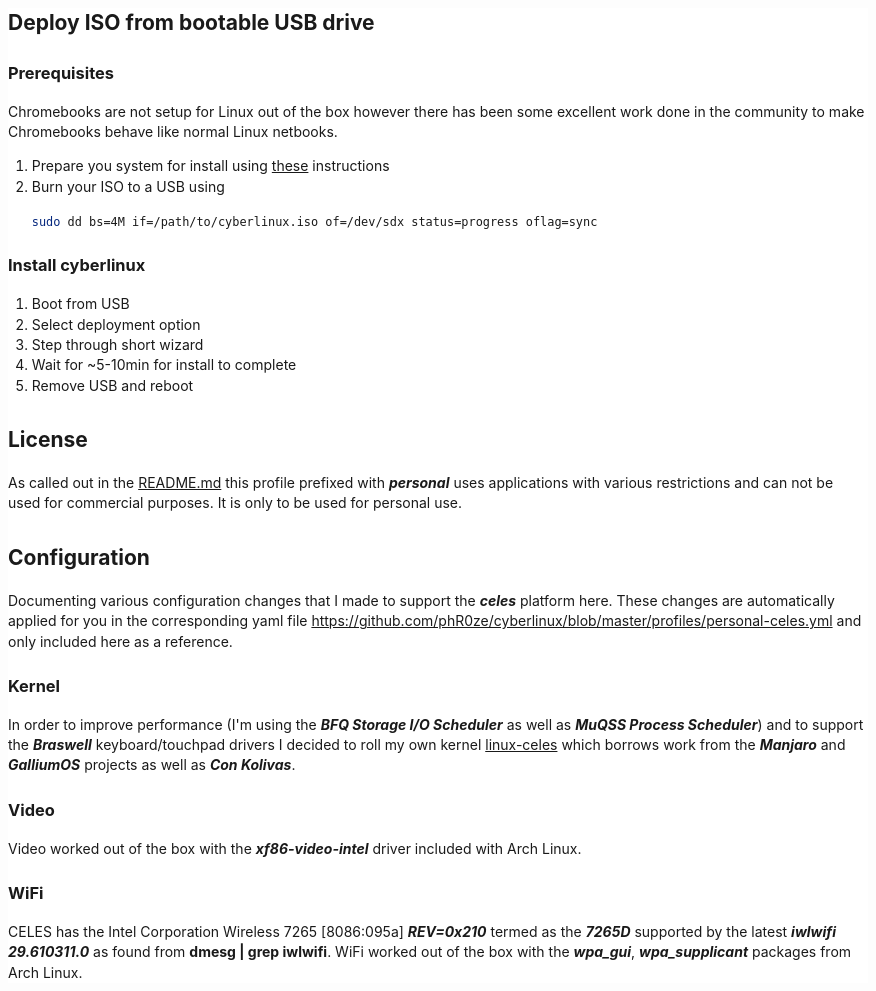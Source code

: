 ## Deploy ISO from bootable USB drive <a name="deploy-iso-from-bootable-usb-drive"/></a>

### Prerequisites <a name="prerequisites"/></a>
Chromebooks are not setup for Linux out of the box however there has been some excellent work done
in the community to make Chromebooks behave like normal Linux netbooks.

1. Prepare you system for install using [these](https://wiki.galliumos.org/Installing/Preparing)
   instructions
2. Burn your ISO to a USB using
    ```bash
    sudo dd bs=4M if=/path/to/cyberlinux.iso of=/dev/sdx status=progress oflag=sync
    ```

### Install cyberlinux <a name="install-cyberlinux"/></a>
1. Boot from USB
2. Select deployment option
3. Step through short wizard
4. Wait for ~5-10min for install to complete
5. Remove USB and reboot

## License <a name="license"/></a>
As called out in the [README.md](https://github.com/phR0ze/cyberlinux/tree/master/profiles) this
profile prefixed with ***personal*** uses applications with various restrictions and can not be used
for commercial purposes. It is only to be used for personal use.

## Configuration <a name="configuration"/></a>
Documenting various configuration changes that I made to support the ***celes*** platform here.
These changes are automatically applied for you in the corresponding yaml file
https://github.com/phR0ze/cyberlinux/blob/master/profiles/personal-celes.yml and only included here as a reference.

### Kernel <a name="kernel"/></a>
In order to improve performance (I'm using the ***BFQ Storage I/O Scheduler*** as well as ***MuQSS Process Scheduler***) and to support
the ***Braswell*** keyboard/touchpad drivers I decided to roll my own kernel [linux-celes](https://github.com/phR0ze/cyberlinux/tree/master/aur/linux-celes) which borrows work from the ***Manjaro*** and ***GalliumOS*** projects as well as ***Con Kolivas***.

### Video <a name="video"/></a>
Video worked out of the box with the ***xf86-video-intel*** driver included with Arch Linux.

### WiFi <a name="wifi"/></a>
CELES has the Intel Corporation Wireless 7265 [8086:095a] ***REV=0x210*** termed as the ***7265D*** supported by the latest
***iwlwifi 29.610311.0*** as found from **dmesg | grep iwlwifi**. WiFi worked out of the box with the ***wpa_gui***, ***wpa_supplicant*** packages from Arch Linux.
